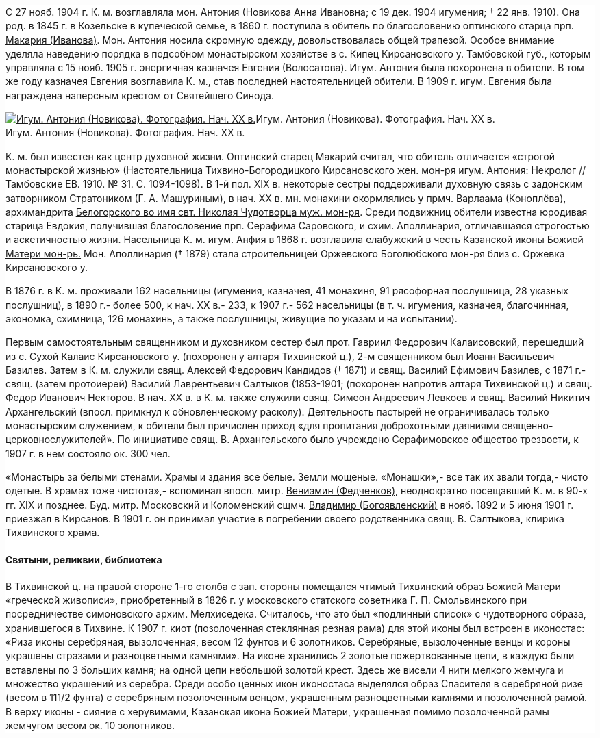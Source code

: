 С 27 нояб. 1904 г. К. м. возглавляла мон. Антония (Новикова Анна Ивановна; с 19 дек. 1904 игумения; † 22 янв. 1910). Она род. в 1845 г. в Козельске в купеческой семье, в 1860 г. поступила в обитель по благословению оптинского старца прп. [Макария (Иванова)](https://pravenc.ru/text/Макарий.html). Мон. Антония носила скромную одежду, довольствовалась общей трапезой. Особое внимание уделяла наведению порядка в подсобном монастырском хозяйстве в с. Кипец Кирсановского у. Тамбовской губ., которым управляла с 15 нояб. 1905 г. энергичная казначея Евгения (Волосатова). Игум. Антония была похоронена в обители. В том же году казначея Евгения возглавила К. м., став последней настоятельницей обители. В 1909 г. игум. Евгения была награждена наперсным крестом от Святейшего Синода.

[![Игум. Антония (Новикова). Фотография. Нач. XX в.](https://pravenc.ru/data/2015/03/18/1234039259/i200.jpg "Кликните для увеличения картинки")](https://pravenc.ru/data/2015/03/18/1234039259/i400.jpg)Игум. Антония (Новикова). Фотография. Нач. XX в.  
Игум. Антония (Новикова). Фотография. Нач. XX в.

К. м. был известен как центр духовной жизни. Оптинский старец Макарий считал, что обитель отличается «строгой монастырской жизнью» (Настоятельница Тихвино-Богородицкого Кирсановского жен. мон-ря игум. Антония: Некролог // Тамбовские ЕВ. 1910. № 31. С. 1094-1098). В 1-й пол. XIX в. некоторые сестры поддерживали духовную связь с задонским затворником Стратоником (Г. А. [Машуриным](https://pravenc.ru/text/Машуриным.html)), в нач. XX в. мн. монахини окормлялись у прмч. [Варлаама (Коноплёва)](https://pravenc.ru/text/ВАРЛААМ.html), архимандрита [Белогорского во имя свт. Николая Чудотворца муж. мон-ря](<https://pravenc.ru/text/Белогорского во имя свт  Николая Чудотворца муж  мон-ря.html>). Среди подвижниц обители известна юродивая старица Евдокия, получившая благословение прп. Серафима Саровского, и схим. Аполлинария, отличавшаяся строгостью и аскетичностью жизни. Насельница К. м. игум. Анфия в 1868 г. возглавила [елабужский в честь Казанской иконы Божией Матери мон-рь.](<https://pravenc.ru/text/елабужский в честь Казанской иконы Божией Матери мон-рь .html>) Мон. Аполлинария († 1879) стала строительницей Оржевского Боголюбского мон-ря близ с. Оржевка Кирсановского у.

В 1876 г. в К. м. проживали 162 насельницы (игумения, казначея, 41 монахиня, 91 рясофорная послушница, 28 указных послушниц), в 1890 г.- более 500, к нач. XX в.- 233, к 1907 г.- 562 насельницы (в т. ч. игумения, казначея, благочинная, экономка, схимница, 126 монахинь, а также послушницы, живущие по указам и на испытании).

Первым самостоятельным священником и духовником сестер был прот. Гавриил Федорович Калаисовский, перешедший из с. Сухой Калаис Кирсановского у. (похоронен у алтаря Тихвинской ц.), 2-м священником был Иоанн Васильевич Базилев. Затем в К. м. служили свящ. Алексей Федорович Кандидов († 1871) и свящ. Василий Ефимович Базилев, с 1871 г.- свящ. (затем протоиерей) Василий Лаврентьевич Салтыков (1853-1901; (похоронен напротив алтаря Тихвинской ц.) и свящ. Федор Иванович Некторов. В нач. XX в. в К. м. также служили свящ. Симеон Андреевич Левкоев и свящ. Василий Никитич Архангельский (впосл. примкнул к обновленческому расколу). Деятельность пастырей не ограничивалась только монастырским служением, к обители был причислен приход «для пропитания доброхотными даяниями священно-церковнослужителей». По инициативе свящ. В. Архангельского было учреждено Серафимовское общество трезвости, к 1907 г. в нем состояло ок. 300 чел.

«Монастырь за белыми стенами. Храмы и здания все белые. Земли мощеные. «Монашки»,- все так их звали тогда,- чисто одетые. В храмах тоже чистота»,- вспоминал впосл. митр. [Вениамин (Федченков)](<https://pravenc.ru/text/Вениамин (Федченков).html>), неоднократно посещавший К. м. в 90-х гг. XIX и позднее. Буд. митр. Московский и Коломенский сщмч. [Владимир (Богоявленский)](<https://pravenc.ru/text/Владимир (Богоявленский).html>) в нояб. 1892 и 5 июня 1901 г. приезжал в Кирсанов. В 1901 г. он принимал участие в погребении своего родственника свящ. В. Салтыкова, клирика Тихвинского храма.

#### Святыни, реликвии, библиотека

В Тихвинской ц. на правой стороне 1-го столба с зап. стороны помещался чтимый Тихвинский образ Божией Матери «греческой живописи», приобретенный в 1826 г. у московского статского советника Г. П. Смольвинского при посредничестве симоновского архим. Мелхиседека. Считалось, что это был «подлинный список» с чудотворного образа, хранившегося в Тихвине. К 1907 г. киот (позолоченная стеклянная резная рама) для этой иконы был встроен в иконостас: «Риза иконы серебряная, вызолоченная, весом 12 фунтов и 6 золотников. Серебряные, вызолоченные венцы и короны украшены стразами и разноцветными камнями». На иконе хранились 2 золотые пожертвованные цепи, в каждую были вставлены по 3 больших камня; на одной цепи небольшой золотой крест. Здесь же висели 4 нити мелкого жемчуга и множество украшений из серебра. Среди особо ценных икон иконостаса выделялся образ Спасителя в серебряной ризе (весом в 111/2 фунта) с серебряным позолоченным венцом, украшенным разноцветными камнями и позолоченной рамой. В верху иконы - сияние с херувимами, Казанская икона Божией Матери, украшенная помимо позолоченной рамы жемчугом весом ок. 10 золотников.
